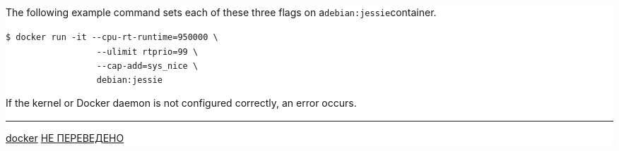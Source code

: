 The following example command sets each of these three flags on a`debian:jessie`container.

```
$ docker run -it --cpu-rt-runtime=950000 \
                  --ulimit rtprio=99 \
                  --cap-add=sys_nice \
                  debian:jessie

```

If the kernel or Docker daemon is not configured correctly, an error occurs.



**********
[docker](/tags/docker.md)
[НЕ ПЕРЕВЕДЕНО](/tags/%D0%9D%D0%95%20%D0%9F%D0%95%D0%A0%D0%95%D0%92%D0%95%D0%94%D0%95%D0%9D%D0%9E.md)
